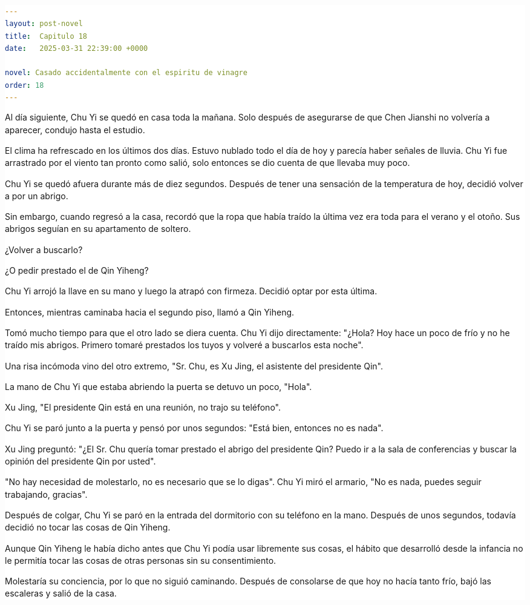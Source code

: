 ```yaml
---
layout: post-novel
title:  Capitulo 18
date:   2025-03-31 22:39:00 +0000

novel: Casado accidentalmente con el espiritu de vinagre
order: 18
---
```



Al día siguiente, Chu Yi se quedó en casa toda la mañana. Solo después de asegurarse de que Chen Jianshi no volvería a aparecer, condujo hasta el estudio.

El clima ha refrescado en los últimos dos días. Estuvo nublado todo el día de hoy y parecía haber señales de lluvia. Chu Yi fue arrastrado por el viento tan pronto como salió, solo entonces se dio cuenta de que llevaba muy poco.

Chu Yi se quedó afuera durante más de diez segundos. Después de tener una sensación de la temperatura de hoy, decidió volver a por un abrigo.

Sin embargo, cuando regresó a la casa, recordó que la ropa que había traído la última vez era toda para el verano y el otoño. Sus abrigos seguían en su apartamento de soltero.

¿Volver a buscarlo?

¿O pedir prestado el de Qin Yiheng?

Chu Yi arrojó la llave en su mano y luego la atrapó con firmeza. Decidió optar por esta última.

Entonces, mientras caminaba hacia el segundo piso, llamó a Qin Yiheng.

Tomó mucho tiempo para que el otro lado se diera cuenta. Chu Yi dijo directamente: "¿Hola? Hoy hace un poco de frío y no he traído mis abrigos. Primero tomaré prestados los tuyos y volveré a buscarlos esta noche".

Una risa incómoda vino del otro extremo, "Sr. Chu, es Xu Jing, el asistente del presidente Qin".

La mano de Chu Yi que estaba abriendo la puerta se detuvo un poco, "Hola".

Xu Jing, "El presidente Qin está en una reunión, no trajo su teléfono".

Chu Yi se paró junto a la puerta y pensó por unos segundos: "Está bien, entonces no es nada".

Xu Jing preguntó: "¿El Sr. Chu quería tomar prestado el abrigo del presidente Qin? Puedo ir a la sala de conferencias y buscar la opinión del presidente Qin por usted".

"No hay necesidad de molestarlo, no es necesario que se lo digas". Chu Yi miró el armario, "No es nada, puedes seguir trabajando, gracias".

Después de colgar, Chu Yi se paró en la entrada del dormitorio con su teléfono en la mano. Después de unos segundos, todavía decidió no tocar las cosas de Qin Yiheng.

Aunque Qin Yiheng le había dicho antes que Chu Yi podía usar libremente sus cosas, el hábito que desarrolló desde la infancia no le permitía tocar las cosas de otras personas sin su consentimiento.

Molestaría su conciencia, por lo que no siguió caminando. Después de consolarse de que hoy no hacía tanto frío, bajó las escaleras y salió de la casa.
